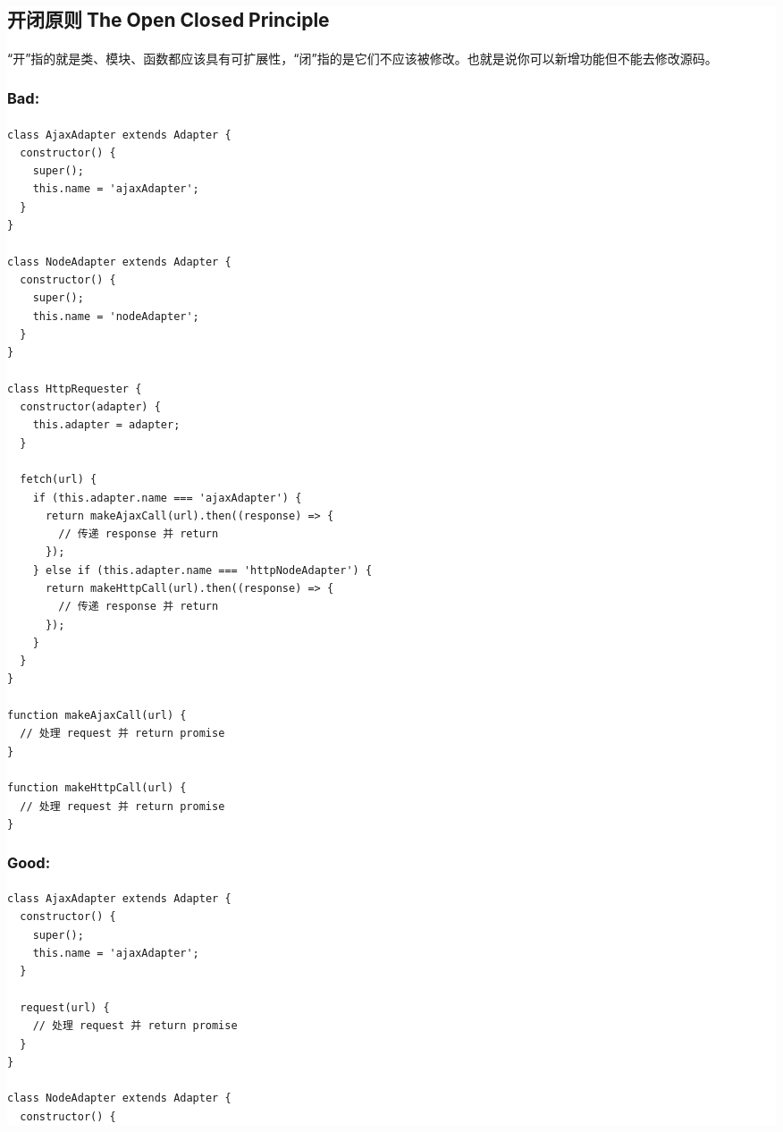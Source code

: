 ## 开闭原则 The Open Closed Principle

“开”指的就是类、模块、函数都应该具有可扩展性，“闭”指的是它们不应该被修改。也就是说你可以新增功能但不能去修改源码。

### Bad:

```
class AjaxAdapter extends Adapter {
  constructor() {
    super();
    this.name = 'ajaxAdapter';
  }
}

class NodeAdapter extends Adapter {
  constructor() {
    super();
    this.name = 'nodeAdapter';
  }
}

class HttpRequester {
  constructor(adapter) {
    this.adapter = adapter;
  }

  fetch(url) {
    if (this.adapter.name === 'ajaxAdapter') {
      return makeAjaxCall(url).then((response) => {
        // 传递 response 并 return
      });
    } else if (this.adapter.name === 'httpNodeAdapter') {
      return makeHttpCall(url).then((response) => {
        // 传递 response 并 return
      });
    }
  }
}

function makeAjaxCall(url) {
  // 处理 request 并 return promise
}

function makeHttpCall(url) {
  // 处理 request 并 return promise
}
```

### Good:

```
class AjaxAdapter extends Adapter {
  constructor() {
    super();
    this.name = 'ajaxAdapter';
  }

  request(url) {
    // 处理 request 并 return promise
  }
}

class NodeAdapter extends Adapter {
  constructor() {
```